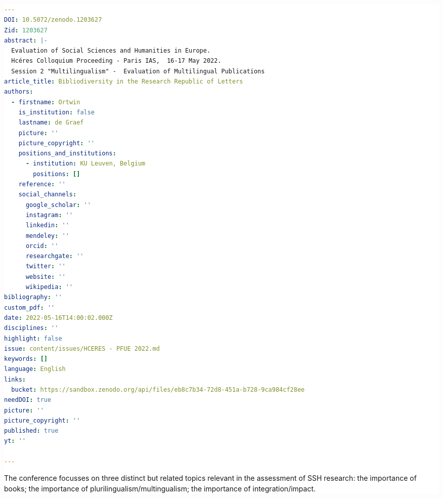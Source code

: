 ```yaml
---
DOI: 10.5072/zenodo.1203627
Zid: 1203627
abstract: |-
  Evaluation of Social Sciences and Humanities in Europe.
  Hcéres Colloquium Proceeding - Paris IAS,  16-17 May 2022.
  Session 2 "Multilingualism" -  Evaluation of Multilingual Publications
article_title: Bibliodiversity in the Research Republic of Letters
authors:
  - firstname: Ortwin
    is_institution: false
    lastname: de Graef
    picture: ''
    picture_copyright: ''
    positions_and_institutions:
      - institution: KU Leuven, Belgium
        positions: []
    reference: ''
    social_channels:
      google_scholar: ''
      instagram: ''
      linkedin: ''
      mendeley: ''
      orcid: ''
      researchgate: ''
      twitter: ''
      website: ''
      wikipedia: ''
bibliography: ''
custom_pdf: ''
date: 2022-05-16T14:00:02.000Z
disciplines: ''
highlight: false
issue: content/issues/HCERES - PFUE 2022.md
keywords: []
language: English
links:
  bucket: https://sandbox.zenodo.org/api/files/eb8c7b34-72d8-451a-b728-9ca984cf28ee
needDOI: true
picture: ''
picture_copyright: ''
published: true
yt: ''

---
```







The conference focusses on three distinct but related topics relevant in the assessment of SSH research: the importance of books; the importance of plurilingualism/multingualism; the importance of integration/impact.
